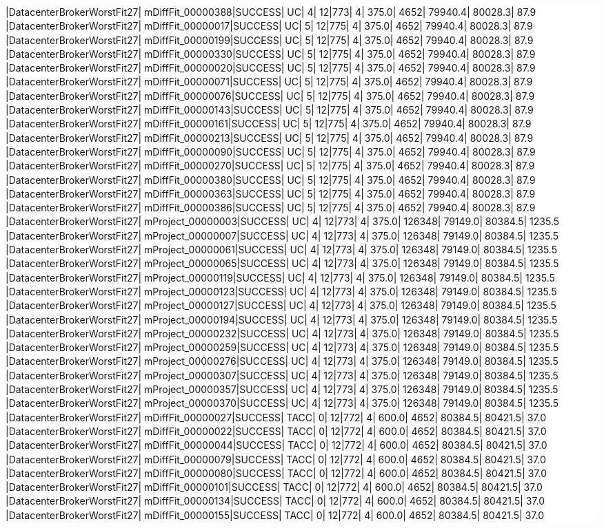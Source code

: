 |DatacenterBrokerWorstFit27|     mDiffFit_00000388|SUCCESS|    UC|   4|       12|773|        4|     375.0|       4652|  79940.4|   80028.3|    87.9
|DatacenterBrokerWorstFit27|     mDiffFit_00000017|SUCCESS|    UC|   5|       12|775|        4|     375.0|       4652|  79940.4|   80028.3|    87.9
|DatacenterBrokerWorstFit27|     mDiffFit_00000199|SUCCESS|    UC|   5|       12|775|        4|     375.0|       4652|  79940.4|   80028.3|    87.9
|DatacenterBrokerWorstFit27|     mDiffFit_00000330|SUCCESS|    UC|   5|       12|775|        4|     375.0|       4652|  79940.4|   80028.3|    87.9
|DatacenterBrokerWorstFit27|     mDiffFit_00000020|SUCCESS|    UC|   5|       12|775|        4|     375.0|       4652|  79940.4|   80028.3|    87.9
|DatacenterBrokerWorstFit27|     mDiffFit_00000071|SUCCESS|    UC|   5|       12|775|        4|     375.0|       4652|  79940.4|   80028.3|    87.9
|DatacenterBrokerWorstFit27|     mDiffFit_00000076|SUCCESS|    UC|   5|       12|775|        4|     375.0|       4652|  79940.4|   80028.3|    87.9
|DatacenterBrokerWorstFit27|     mDiffFit_00000143|SUCCESS|    UC|   5|       12|775|        4|     375.0|       4652|  79940.4|   80028.3|    87.9
|DatacenterBrokerWorstFit27|     mDiffFit_00000161|SUCCESS|    UC|   5|       12|775|        4|     375.0|       4652|  79940.4|   80028.3|    87.9
|DatacenterBrokerWorstFit27|     mDiffFit_00000213|SUCCESS|    UC|   5|       12|775|        4|     375.0|       4652|  79940.4|   80028.3|    87.9
|DatacenterBrokerWorstFit27|     mDiffFit_00000090|SUCCESS|    UC|   5|       12|775|        4|     375.0|       4652|  79940.4|   80028.3|    87.9
|DatacenterBrokerWorstFit27|     mDiffFit_00000270|SUCCESS|    UC|   5|       12|775|        4|     375.0|       4652|  79940.4|   80028.3|    87.9
|DatacenterBrokerWorstFit27|     mDiffFit_00000380|SUCCESS|    UC|   5|       12|775|        4|     375.0|       4652|  79940.4|   80028.3|    87.9
|DatacenterBrokerWorstFit27|     mDiffFit_00000363|SUCCESS|    UC|   5|       12|775|        4|     375.0|       4652|  79940.4|   80028.3|    87.9
|DatacenterBrokerWorstFit27|     mDiffFit_00000386|SUCCESS|    UC|   5|       12|775|        4|     375.0|       4652|  79940.4|   80028.3|    87.9
|DatacenterBrokerWorstFit27|     mProject_00000003|SUCCESS|    UC|   4|       12|773|        4|     375.0|     126348|  79149.0|   80384.5|  1235.5
|DatacenterBrokerWorstFit27|     mProject_00000007|SUCCESS|    UC|   4|       12|773|        4|     375.0|     126348|  79149.0|   80384.5|  1235.5
|DatacenterBrokerWorstFit27|     mProject_00000061|SUCCESS|    UC|   4|       12|773|        4|     375.0|     126348|  79149.0|   80384.5|  1235.5
|DatacenterBrokerWorstFit27|     mProject_00000065|SUCCESS|    UC|   4|       12|773|        4|     375.0|     126348|  79149.0|   80384.5|  1235.5
|DatacenterBrokerWorstFit27|     mProject_00000119|SUCCESS|    UC|   4|       12|773|        4|     375.0|     126348|  79149.0|   80384.5|  1235.5
|DatacenterBrokerWorstFit27|     mProject_00000123|SUCCESS|    UC|   4|       12|773|        4|     375.0|     126348|  79149.0|   80384.5|  1235.5
|DatacenterBrokerWorstFit27|     mProject_00000127|SUCCESS|    UC|   4|       12|773|        4|     375.0|     126348|  79149.0|   80384.5|  1235.5
|DatacenterBrokerWorstFit27|     mProject_00000194|SUCCESS|    UC|   4|       12|773|        4|     375.0|     126348|  79149.0|   80384.5|  1235.5
|DatacenterBrokerWorstFit27|     mProject_00000232|SUCCESS|    UC|   4|       12|773|        4|     375.0|     126348|  79149.0|   80384.5|  1235.5
|DatacenterBrokerWorstFit27|     mProject_00000259|SUCCESS|    UC|   4|       12|773|        4|     375.0|     126348|  79149.0|   80384.5|  1235.5
|DatacenterBrokerWorstFit27|     mProject_00000276|SUCCESS|    UC|   4|       12|773|        4|     375.0|     126348|  79149.0|   80384.5|  1235.5
|DatacenterBrokerWorstFit27|     mProject_00000307|SUCCESS|    UC|   4|       12|773|        4|     375.0|     126348|  79149.0|   80384.5|  1235.5
|DatacenterBrokerWorstFit27|     mProject_00000357|SUCCESS|    UC|   4|       12|773|        4|     375.0|     126348|  79149.0|   80384.5|  1235.5
|DatacenterBrokerWorstFit27|     mProject_00000370|SUCCESS|    UC|   4|       12|773|        4|     375.0|     126348|  79149.0|   80384.5|  1235.5
|DatacenterBrokerWorstFit27|     mDiffFit_00000027|SUCCESS|  TACC|   0|       12|772|        4|     600.0|       4652|  80384.5|   80421.5|    37.0
|DatacenterBrokerWorstFit27|     mDiffFit_00000022|SUCCESS|  TACC|   0|       12|772|        4|     600.0|       4652|  80384.5|   80421.5|    37.0
|DatacenterBrokerWorstFit27|     mDiffFit_00000044|SUCCESS|  TACC|   0|       12|772|        4|     600.0|       4652|  80384.5|   80421.5|    37.0
|DatacenterBrokerWorstFit27|     mDiffFit_00000079|SUCCESS|  TACC|   0|       12|772|        4|     600.0|       4652|  80384.5|   80421.5|    37.0
|DatacenterBrokerWorstFit27|     mDiffFit_00000080|SUCCESS|  TACC|   0|       12|772|        4|     600.0|       4652|  80384.5|   80421.5|    37.0
|DatacenterBrokerWorstFit27|     mDiffFit_00000101|SUCCESS|  TACC|   0|       12|772|        4|     600.0|       4652|  80384.5|   80421.5|    37.0
|DatacenterBrokerWorstFit27|     mDiffFit_00000134|SUCCESS|  TACC|   0|       12|772|        4|     600.0|       4652|  80384.5|   80421.5|    37.0
|DatacenterBrokerWorstFit27|     mDiffFit_00000155|SUCCESS|  TACC|   0|       12|772|        4|     600.0|       4652|  80384.5|   80421.5|    37.0